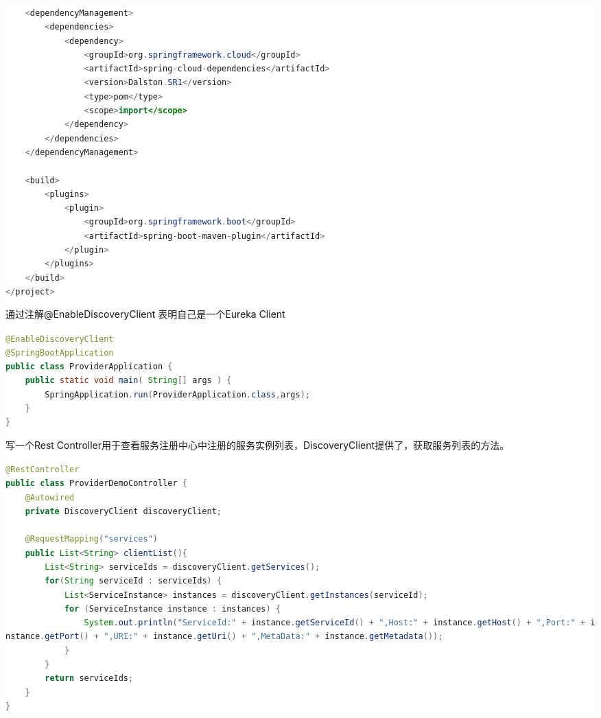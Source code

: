 ```java
    <dependencyManagement>
        <dependencies>
            <dependency>
                <groupId>org.springframework.cloud</groupId>
                <artifactId>spring-cloud-dependencies</artifactId>
                <version>Dalston.SR1</version>
                <type>pom</type>
                <scope>import</scope>
            </dependency>
        </dependencies>
    </dependencyManagement>

    <build>
        <plugins>
            <plugin>
                <groupId>org.springframework.boot</groupId>
                <artifactId>spring-boot-maven-plugin</artifactId>
            </plugin>
        </plugins>
    </build>
</project>

```

通过注解@EnableDiscoveryClient 表明自己是一个Eureka Client

```java
@EnableDiscoveryClient
@SpringBootApplication
public class ProviderApplication {
    public static void main( String[] args ) {
        SpringApplication.run(ProviderApplication.class,args);
    }
}

```

写一个Rest Controller用于查看服务注册中心中注册的服务实例列表，DiscoveryClient提供了，获取服务列表的方法。

```java
@RestController
public class ProviderDemoController {
    @Autowired
    private DiscoveryClient discoveryClient;

    @RequestMapping("services")
    public List<String> clientList(){
        List<String> serviceIds = discoveryClient.getServices();
        for(String serviceId : serviceIds) {
            List<ServiceInstance> instances = discoveryClient.getInstances(serviceId);
            for (ServiceInstance instance : instances) {
                System.out.println("ServiceId:" + instance.getServiceId() + ",Host:" + instance.getHost() + ",Port:" + instance.getPort() + ",URI:" + instance.getUri() + ",MetaData:" + instance.getMetadata());
            }
        }
        return serviceIds;
    }
}

```
